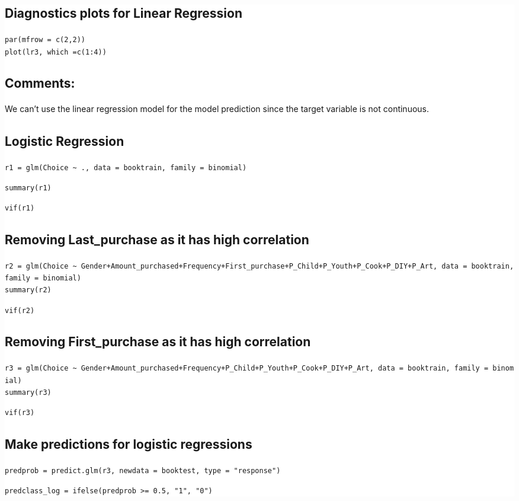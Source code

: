 ## Diagnostics plots for Linear Regression

```{r}
par(mfrow = c(2,2))
plot(lr3, which =c(1:4))
```
## Comments: 
We can’t use the linear regression model for the model prediction since the target variable is not continuous.


## Logistic Regression

```{r}
r1 = glm(Choice ~ ., data = booktrain, family = binomial)
```

```{r}
summary(r1)
```
```{r}
vif(r1)
```
## Removing Last_purchase as it has high correlation

```{r}
r2 = glm(Choice ~ Gender+Amount_purchased+Frequency+First_purchase+P_Child+P_Youth+P_Cook+P_DIY+P_Art, data = booktrain, family = binomial)
summary(r2)
```
```{r}
vif(r2)
```

## Removing First_purchase as it has high correlation

```{r}
r3 = glm(Choice ~ Gender+Amount_purchased+Frequency+P_Child+P_Youth+P_Cook+P_DIY+P_Art, data = booktrain, family = binomial)
summary(r3)
```
```{r}
vif(r3)
```
## Make predictions for logistic regressions

```{r}
predprob = predict.glm(r3, newdata = booktest, type = "response")
```

```{r}
predclass_log = ifelse(predprob >= 0.5, "1", "0")
```
